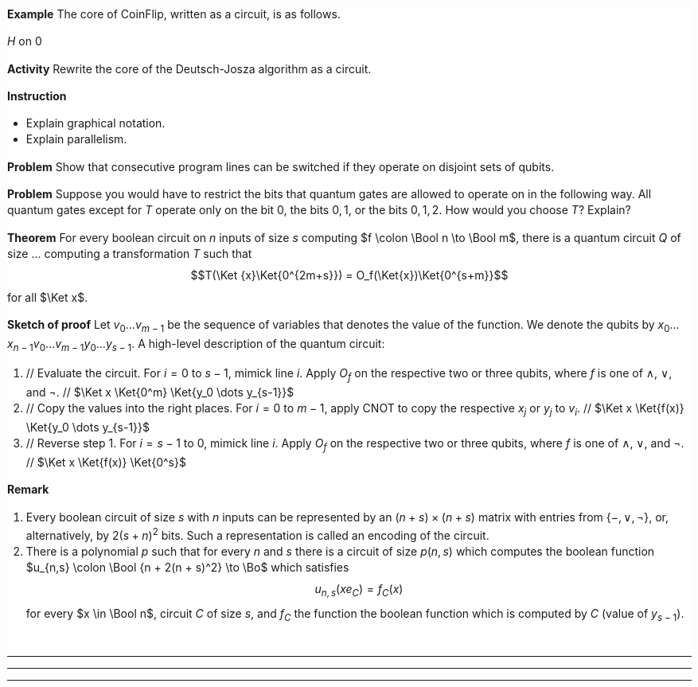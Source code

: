 **Example** The core of CoinFlip, written as a circuit, is as follows.

$H \text{ on } 0$

**Activity** Rewrite the core of the Deutsch-Josza algorithm as a circuit.

**Instruction** 
- Explain graphical notation.
- Explain parallelism.

**Problem** Show that consecutive program lines can be switched if they operate on disjoint sets of qubits.

**Problem** Suppose you would have to restrict the bits that quantum gates are allowed to operate on in the following way. All quantum gates except for $T$ operate only on the bit $0$, the bits $0,1$, or the bits $0,1,2$. How would you choose $T$? Explain?

**Theorem** For every boolean circuit on $n$ inputs of size $s$ computing $f \colon \Bool n \to \Bool m$, there is a quantum circuit $Q$ of size ... computing a transformation $T$ such that $$T(\Ket {x}\Ket{0^{2m+s}}) = O_f(\Ket{x})\Ket{0^{s+m}}$$ for all $\Ket x$.

**Sketch of proof** Let $v_0 \dots v_{m-1}$ be the sequence of variables that denotes the value of the function. We denote the qubits by $x_0 \dots x_{n-1} v_0 \dots v_{m-1} y_0 \dots y_{s-1}$.  A high-level description of the quantum circuit: 

1. // Evaluate the circuit.
  For $i = 0$ to $s-1$, mimick line $i$. Apply $O_f$ on the respective two or three qubits, where $f$ is one of $\wedge$, $\vee$, and $\neg$.
  // $\Ket x \Ket{0^m} \Ket{y_0 \dots y_{s-1}}$
1. // Copy the values into the right places. 
  For $i = 0$ to $m-1$, apply CNOT to copy the respective $x_j$ or $y_j$ to $v_i$.
  // $\Ket x \Ket{f(x)} \Ket{y_0 \dots y_{s-1}}$
1. // Reverse step 1.
  For $i = s-1$ to $0$, mimick line $i$. Apply $O_f$ on the respective two or three qubits, where $f$ is one of $\wedge$, $\vee$, and $\neg$.
  // $\Ket x \Ket{f(x)} \Ket{0^s}$
  
**Remark** 
1. Every boolean circuit of size $s$ with $n$ inputs can be represented by an $(n + s) \times (n + s)$ matrix with entries from $\{-, \vee, \neg\}$, or, alternatively, by $2 (s+n)^2$ bits. Such a representation is called an encoding of the circuit.
1. There is a polynomial $p$ such that for every $n$ and $s$ there is a circuit of size $p(n,s)$ which computes the boolean function $u_{n,s} \colon \Bool {n + 2(n + s)^2} \to \Bo$ which satisfies $$u_{n,s}(xe_C) = f_C(x)$$ for every $x \in \Bool n$, circuit $C$ of size $s$, and $f_C$ the function the boolean function which is computed by $C$ (value of $y_{s-1}$).  


# 

---
---
---

<!-- 

# Math Input
